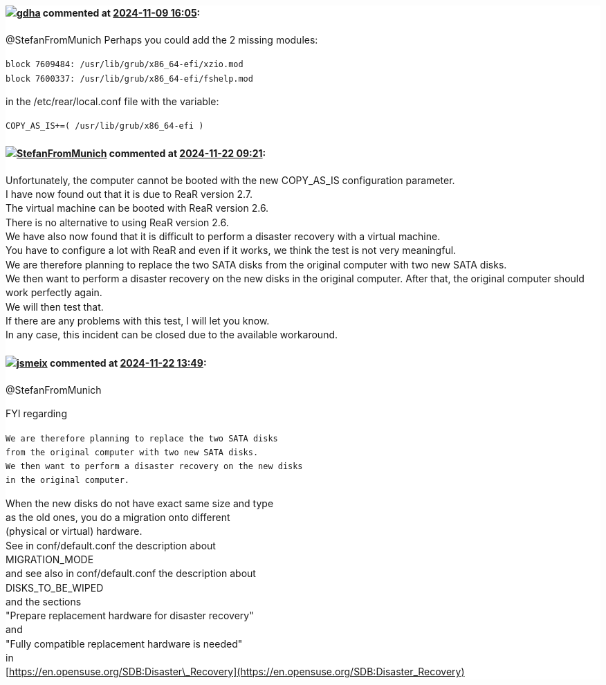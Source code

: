 #### <img src="https://avatars.githubusercontent.com/u/888633?u=cdaeb31efcc0048d3619651aa18dd4b76e636b21&v=4" width="50">[gdha](https://github.com/gdha) commented at [2024-11-09 16:05](https://github.com/rear/rear/issues/3326#issuecomment-2466269020):

@StefanFromMunich Perhaps you could add the 2 missing modules:

    block 7609484: /usr/lib/grub/x86_64-efi/xzio.mod
    block 7600337: /usr/lib/grub/x86_64-efi/fshelp.mod

in the /etc/rear/local.conf file with the variable:

    COPY_AS_IS+=( /usr/lib/grub/x86_64-efi )

#### <img src="https://avatars.githubusercontent.com/u/158028301?v=4" width="50">[StefanFromMunich](https://github.com/StefanFromMunich) commented at [2024-11-22 09:21](https://github.com/rear/rear/issues/3326#issuecomment-2493296786):

Unfortunately, the computer cannot be booted with the new COPY\_AS\_IS
configuration parameter.  
I have now found out that it is due to ReaR version 2.7.  
The virtual machine can be booted with ReaR version 2.6.  
There is no alternative to using ReaR version 2.6.  
We have also now found that it is difficult to perform a disaster
recovery with a virtual machine.  
You have to configure a lot with ReaR and even if it works, we think the
test is not very meaningful.  
We are therefore planning to replace the two SATA disks from the
original computer with two new SATA disks.  
We then want to perform a disaster recovery on the new disks in the
original computer. After that, the original computer should work
perfectly again.  
We will then test that.  
If there are any problems with this test, I will let you know.  
In any case, this incident can be closed due to the available
workaround.

#### <img src="https://avatars.githubusercontent.com/u/1788608?u=925fc54e2ce01551392622446ece427f51e2f0ce&v=4" width="50">[jsmeix](https://github.com/jsmeix) commented at [2024-11-22 13:49](https://github.com/rear/rear/issues/3326#issuecomment-2493813104):

@StefanFromMunich

FYI regarding

    We are therefore planning to replace the two SATA disks
    from the original computer with two new SATA disks.
    We then want to perform a disaster recovery on the new disks
    in the original computer.

When the new disks do not have exact same size and type  
as the old ones, you do a migration onto different  
(physical or virtual) hardware.  
See in conf/default.conf the description about  
MIGRATION\_MODE  
and see also in conf/default.conf the description about  
DISKS\_TO\_BE\_WIPED  
and the sections  
"Prepare replacement hardware for disaster recovery"  
and  
"Fully compatible replacement hardware is needed"  
in  
[https://en.opensuse.org/SDB:Disaster\_Recovery](https://en.opensuse.org/SDB:Disaster_Recovery)
